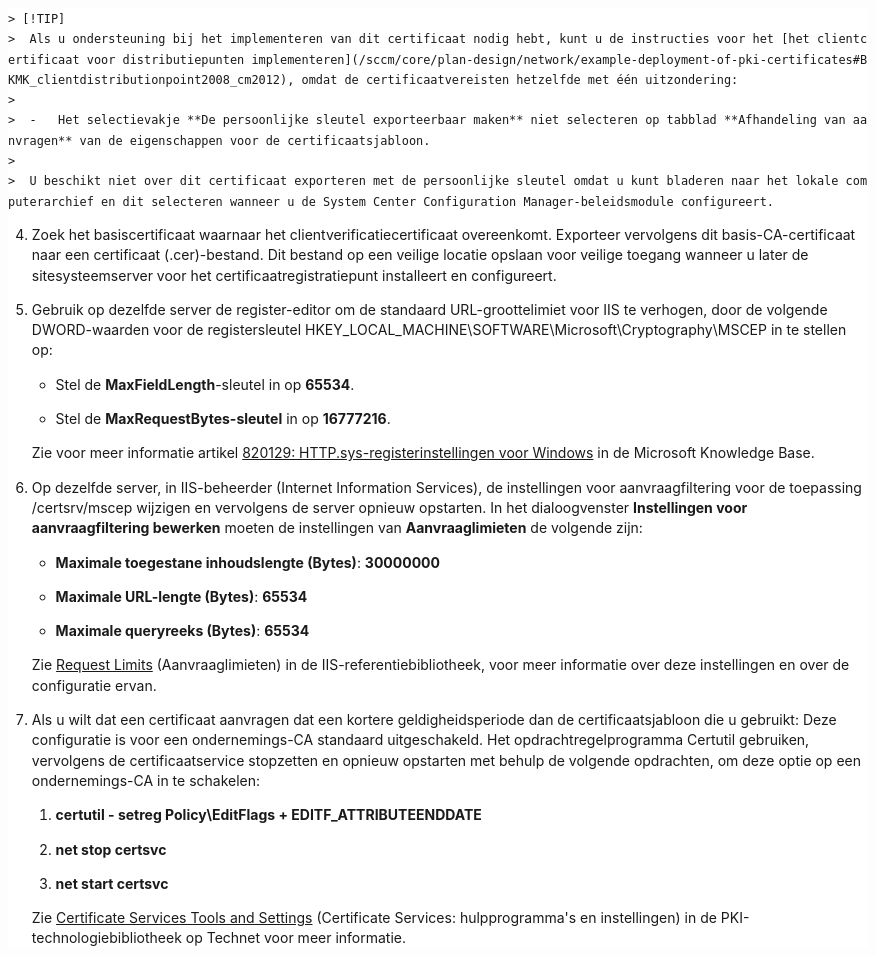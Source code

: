     > [!TIP]  
    >  Als u ondersteuning bij het implementeren van dit certificaat nodig hebt, kunt u de instructies voor het [het clientcertificaat voor distributiepunten implementeren](/sccm/core/plan-design/network/example-deployment-of-pki-certificates#BKMK_clientdistributionpoint2008_cm2012), omdat de certificaatvereisten hetzelfde met één uitzondering:  
    >   
    >  -   Het selectievakje **De persoonlijke sleutel exporteerbaar maken** niet selecteren op tabblad **Afhandeling van aanvragen** van de eigenschappen voor de certificaatsjabloon.  
    >   
    >  U beschikt niet over dit certificaat exporteren met de persoonlijke sleutel omdat u kunt bladeren naar het lokale computerarchief en dit selecteren wanneer u de System Center Configuration Manager-beleidsmodule configureert.  

4.  Zoek het basiscertificaat waarnaar het clientverificatiecertificaat overeenkomt. Exporteer vervolgens dit basis-CA-certificaat naar een certificaat (.cer)-bestand. Dit bestand op een veilige locatie opslaan voor veilige toegang wanneer u later de sitesysteemserver voor het certificaatregistratiepunt installeert en configureert.  

5.  Gebruik op dezelfde server de register-editor om de standaard URL-groottelimiet voor IIS te verhogen, door de volgende DWORD-waarden voor de registersleutel HKEY_LOCAL_MACHINE\SOFTWARE\Microsoft\Cryptography\MSCEP in te stellen op:  

    -   Stel de **MaxFieldLength**-sleutel in op **65534**.  

    -   Stel de **MaxRequestBytes-sleutel** in op **16777216**.  

     Zie voor meer informatie artikel [820129: HTTP.sys-registerinstellingen voor Windows](http://go.microsoft.com/fwlink/?LinkId=309013) in de Microsoft Knowledge Base.  

6.  Op dezelfde server, in IIS-beheerder (Internet Information Services), de instellingen voor aanvraagfiltering voor de toepassing /certsrv/mscep wijzigen en vervolgens de server opnieuw opstarten. In het dialoogvenster **Instellingen voor aanvraagfiltering bewerken** moeten de instellingen van **Aanvraaglimieten** de volgende zijn:  

    -   **Maximale toegestane inhoudslengte (Bytes)**: **30000000**  

    -   **Maximale URL-lengte (Bytes)**: **65534**  

    -   **Maximale queryreeks (Bytes)**: **65534**  

     Zie [Request Limits](http://go.microsoft.com/fwlink/?LinkId=309014) (Aanvraaglimieten) in de IIS-referentiebibliotheek, voor meer informatie over deze instellingen en over de configuratie ervan.  

7.  Als u wilt dat een certificaat aanvragen dat een kortere geldigheidsperiode dan de certificaatsjabloon die u gebruikt: Deze configuratie is voor een ondernemings-CA standaard uitgeschakeld. Het opdrachtregelprogramma Certutil gebruiken, vervolgens de certificaatservice stopzetten en opnieuw opstarten met behulp de volgende opdrachten, om deze optie op een ondernemings-CA in te schakelen:  

    1.  **certutil - setreg Policy\EditFlags + EDITF_ATTRIBUTEENDDATE**  

    2.  **net stop certsvc**  

    3.  **net start certsvc**  

     Zie [Certificate Services Tools and Settings](http://go.microsoft.com/fwlink/p/?LinkId=309015) (Certificate Services: hulpprogramma's en instellingen) in de PKI-technologiebibliotheek op Technet voor meer informatie.  
